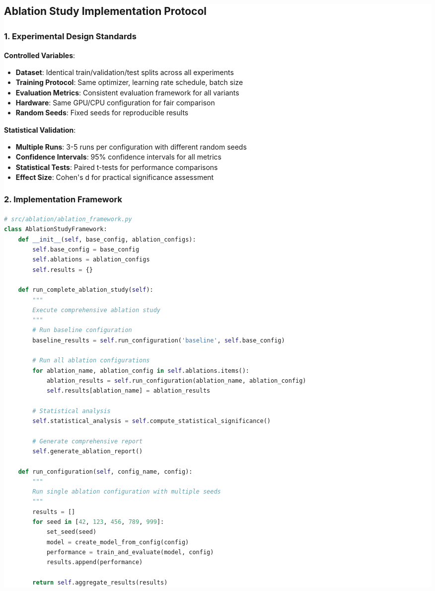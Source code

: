 ## Ablation Study Implementation Protocol

### 1. Experimental Design Standards

**Controlled Variables**:
- **Dataset**: Identical train/validation/test splits across all experiments
- **Training Protocol**: Same optimizer, learning rate schedule, batch size
- **Evaluation Metrics**: Consistent evaluation framework for all variants
- **Hardware**: Same GPU/CPU configuration for fair comparison
- **Random Seeds**: Fixed seeds for reproducible results

**Statistical Validation**:
- **Multiple Runs**: 3-5 runs per configuration with different random seeds
- **Confidence Intervals**: 95% confidence intervals for all metrics
- **Statistical Tests**: Paired t-tests for performance comparisons
- **Effect Size**: Cohen's d for practical significance assessment

### 2. Implementation Framework

```python
# src/ablation/ablation_framework.py
class AblationStudyFramework:
    def __init__(self, base_config, ablation_configs):
        self.base_config = base_config
        self.ablations = ablation_configs
        self.results = {}
        
    def run_complete_ablation_study(self):
        """
        Execute comprehensive ablation study
        """
        # Run baseline configuration
        baseline_results = self.run_configuration('baseline', self.base_config)
        
        # Run all ablation configurations
        for ablation_name, ablation_config in self.ablations.items():
            ablation_results = self.run_configuration(ablation_name, ablation_config)
            self.results[ablation_name] = ablation_results
            
        # Statistical analysis
        self.statistical_analysis = self.compute_statistical_significance()
        
        # Generate comprehensive report
        self.generate_ablation_report()
        
    def run_configuration(self, config_name, config):
        """
        Run single ablation configuration with multiple seeds
        """
        results = []
        for seed in [42, 123, 456, 789, 999]:
            set_seed(seed)
            model = create_model_from_config(config)
            performance = train_and_evaluate(model, config)
            results.append(performance)
            
        return self.aggregate_results(results)
```
